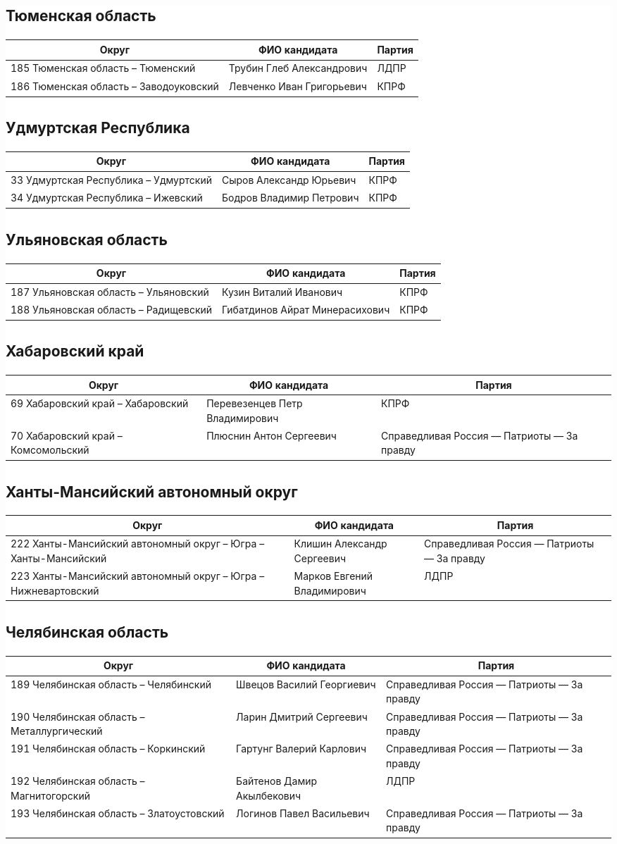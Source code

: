 ## Тюменская область

| Округ | ФИО кандидата | Партия |
| ----- | ------------- | ------ |
| 185 Тюменская область – Тюменский | Трубин Глеб Александрович | ЛДПР |
| 186 Тюменская область – Заводоуковский | Левченко Иван Григорьевич | КПРФ |

## Удмуртская Республика

| Округ | ФИО кандидата | Партия |
| ----- | ------------- | ------ |
| 33 Удмуртская Республика – Удмуртский | Сыров Александр Юрьевич | КПРФ |
| 34 Удмуртская Республика – Ижевский | Бодров Владимир Петрович | КПРФ |

## Ульяновская область

| Округ | ФИО кандидата | Партия |
| ----- | ------------- | ------ |
| 187 Ульяновская область – Ульяновский | Кузин Виталий Иванович | КПРФ |
| 188 Ульяновская область – Радищевский | Гибатдинов Айрат Минерасихович | КПРФ |

## Хабаровский край

| Округ | ФИО кандидата | Партия |
| ----- | ------------- | ------ |
| 69 Хабаровский край – Хабаровский | Перевезенцев Петр Владимирович | КПРФ |
| 70 Хабаровский край – Комсомольский | Плюснин Антон Сергеевич | Справедливая Россия — Патриоты — За правду |

## Ханты-Мансийский автономный округ

| Округ | ФИО кандидата | Партия |
| ----- | ------------- | ------ |
| 222 Ханты-Мансийский автономный округ – Югра – Ханты-Мансийский | Клишин Александр Сергеевич | Справедливая Россия — Патриоты — За правду |
| 223 Ханты-Мансийский автономный округ – Югра – Нижневартовский | Марков Евгений Владимирович | ЛДПР |

## Челябинская область

| Округ | ФИО кандидата | Партия |
| ----- | ------------- | ------ |
| 189 Челябинская область – Челябинский | Швецов Василий Георгиевич | Справедливая Россия — Патриоты — За правду |
| 190 Челябинская область – Металлургический | Ларин Дмитрий Сергеевич | Справедливая Россия — Патриоты — За правду |
| 191 Челябинская область – Коркинский | Гартунг Валерий Карлович | Справедливая Россия — Патриоты — За правду |
| 192 Челябинская область – Магнитогорский | Байтенов Дамир Акылбекович | ЛДПР |
| 193 Челябинская область – Златоустовский | Логинов Павел Васильевич | Справедливая Россия — Патриоты — За правду |
